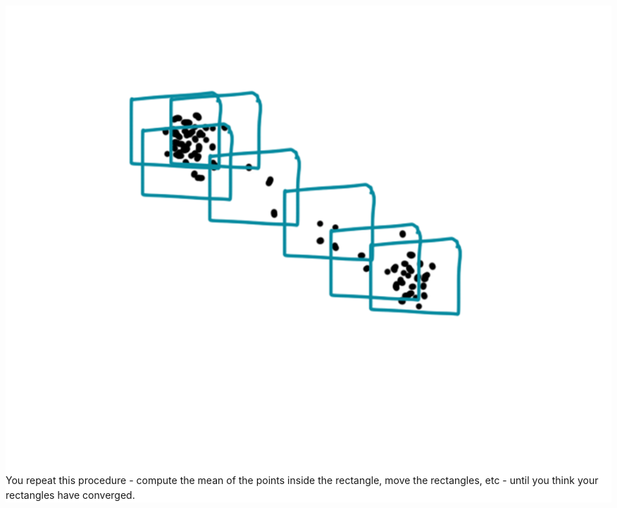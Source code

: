 ![](slides/Slide23.png)

You repeat this procedure - compute the mean of the points inside the rectangle, move the rectangles, etc - until you think your rectangles have converged.
